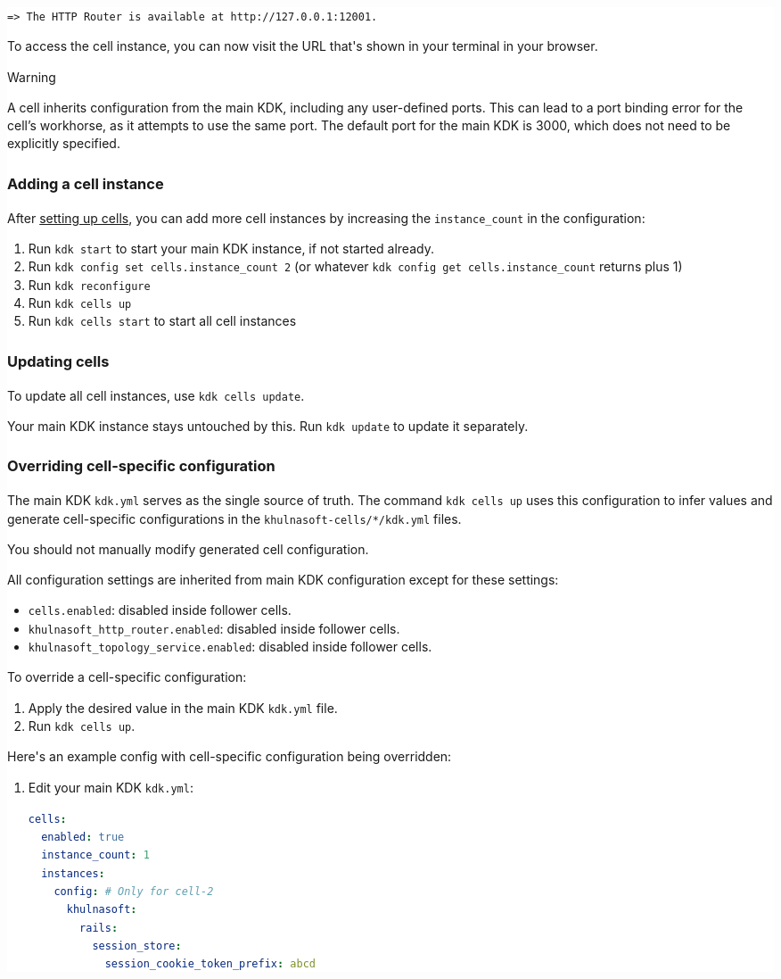   ```shell
   => The HTTP Router is available at http://127.0.0.1:12001.
   ```

To access the cell instance, you can now visit the URL that's shown in
your terminal in your browser.

> [!warning]
> A cell inherits configuration from the main KDK, including any user-defined ports.
> This can lead to a port binding error for the cell’s workhorse, as it attempts to use the same port.
> The default port for the main KDK is 3000, which does not need to be explicitly specified.

### Adding a cell instance

After [setting up cells](#setting-up-cells-locally), you can add more cell
instances by increasing the `instance_count` in the configuration:

1. Run `kdk start` to start your main KDK instance, if not started already.
1. Run `kdk config set cells.instance_count 2` (or whatever
   `kdk config get cells.instance_count` returns plus 1)
1. Run `kdk reconfigure`
1. Run `kdk cells up`
1. Run `kdk cells start` to start all cell instances

### Updating cells

To update all cell instances, use `kdk cells update`.

Your main KDK instance stays untouched by this. Run `kdk update` to
update it separately.

### Overriding cell-specific configuration

The main KDK `kdk.yml` serves as the single source of truth. The command `kdk cells up` uses
this configuration to infer values and generate cell-specific configurations in the
`khulnasoft-cells/*/kdk.yml` files.

You should not manually modify generated cell configuration.

All configuration settings are inherited from main KDK configuration except for these settings:

- `cells.enabled`: disabled inside follower cells.
- `khulnasoft_http_router.enabled`: disabled inside follower cells.
- `khulnasoft_topology_service.enabled`: disabled inside follower cells.

To override a cell-specific configuration:

1. Apply the desired value in the main KDK `kdk.yml` file.
1. Run `kdk cells up`.

Here's an example config with cell-specific configuration being overridden:

1. Edit your main KDK `kdk.yml`:

   ```yaml
   cells:
     enabled: true
     instance_count: 1
     instances:
       config: # Only for cell-2
         khulnasoft:
           rails:
             session_store:
               session_cookie_token_prefix: abcd
   ```
